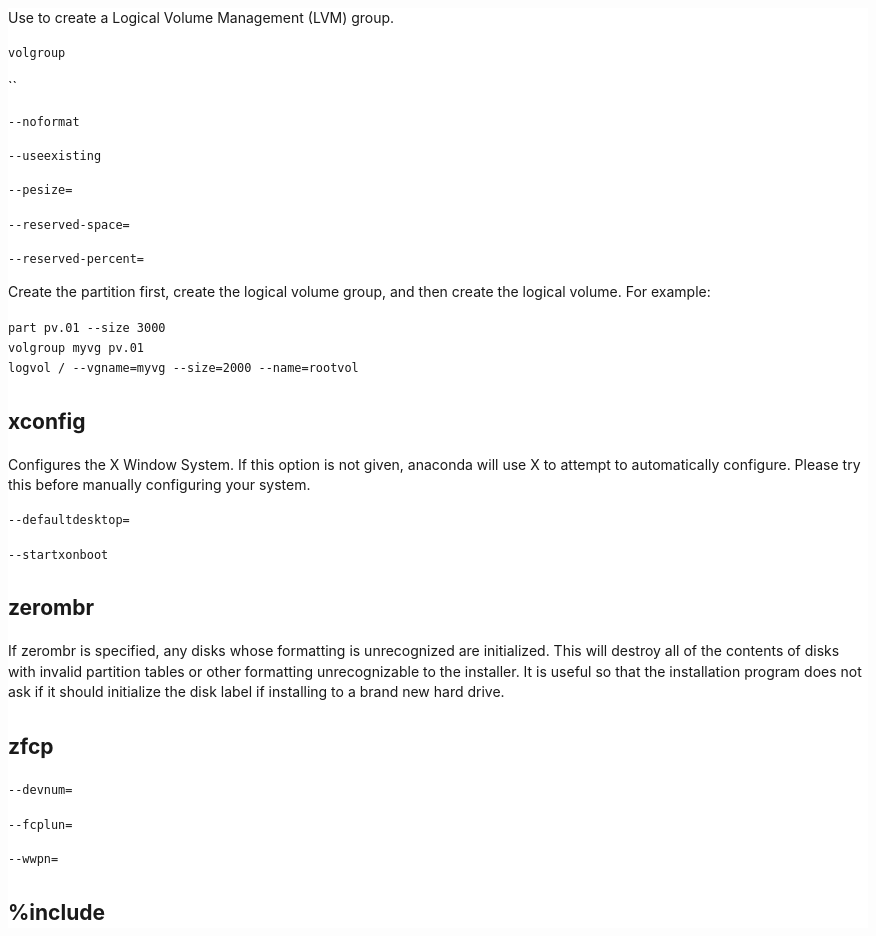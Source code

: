 Use to create a Logical Volume Management (LVM) group.

`volgroup   `

``


`--noformat`


`--useexisting`


`--pesize=`


`--reserved-space=`


`--reserved-percent=`


Create the partition first, create the logical volume group, and then create the logical volume. For example:

```
part pv.01 --size 3000
volgroup myvg pv.01
logvol / --vgname=myvg --size=2000 --name=rootvol

```

## xconfig

Configures the X Window System. If this option is not given, anaconda will use X to attempt to automatically configure. Please try this before manually configuring your system.

`--defaultdesktop=`


`--startxonboot`


## zerombr

If zerombr is specified, any disks whose formatting is unrecognized are initialized. This will destroy all of the contents of disks with invalid partition tables or other formatting unrecognizable to the installer. It is useful so that the installation program does not ask if it should initialize the disk label if installing to a brand new hard drive.

## zfcp

`--devnum=`

`--fcplun=`

`--wwpn=`

## %include
